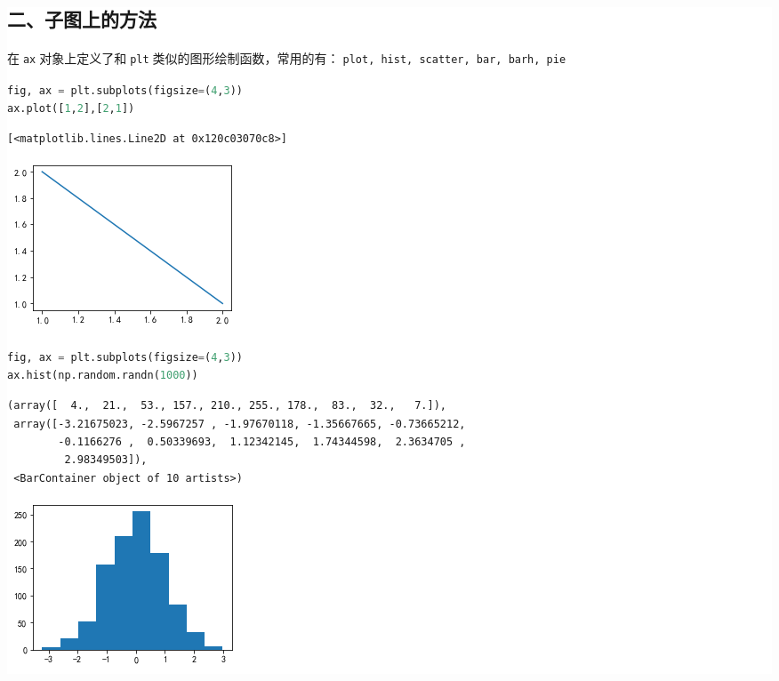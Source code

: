 
## 二、子图上的方法

在 `ax` 对象上定义了和 `plt` 类似的图形绘制函数，常用的有： `plot, hist, scatter, bar, barh, pie`


```python
fig, ax = plt.subplots(figsize=(4,3))
ax.plot([1,2],[2,1])
```




    [<matplotlib.lines.Line2D at 0x120c03070c8>]




![png](images/ch03/output_11_1.png)



```python
fig, ax = plt.subplots(figsize=(4,3))
ax.hist(np.random.randn(1000))
```




    (array([  4.,  21.,  53., 157., 210., 255., 178.,  83.,  32.,   7.]),
     array([-3.21675023, -2.5967257 , -1.97670118, -1.35667665, -0.73665212,
            -0.1166276 ,  0.50339693,  1.12342145,  1.74344598,  2.3634705 ,
             2.98349503]),
     <BarContainer object of 10 artists>)




![png](images/ch03/output_12_1.png)
